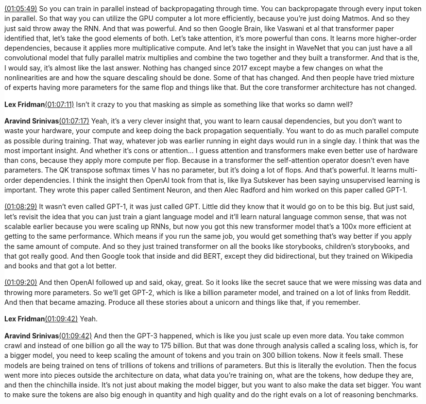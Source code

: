 [(01:05:49)](https://youtube.com/watch?v=e-gwvmhyU7A&t=3949) So you can train in parallel instead of backpropagating through time. You can backpropagate through every input token in parallel. So that way you can utilize the GPU computer a lot more efficiently, because you’re just doing Matmos. And so they just said throw away the RNN. And that was powerful. And so then Google Brain, like Vaswani et al that transformer paper identified that, let’s take the good elements of both. Let’s take attention, it’s more powerful than cons. It learns more higher-order dependencies, because it applies more multiplicative compute. And let’s take the insight in WaveNet that you can just have a all convolutional model that fully parallel matrix multiplies and combine the two together and they built a transformer. And that is the, I would say, it’s almost like the last answer. Nothing has changed since 2017 except maybe a few changes on what the nonlinearities are and how the square descaling should be done. Some of that has changed. And then people have tried mixture of experts having more parameters for the same flop and things like that. But the core transformer architecture has not changed.

**Lex Fridman**[(01:07:11)](https://youtube.com/watch?v=e-gwvmhyU7A&t=4031) Isn’t it crazy to you that masking as simple as something like that works so damn well?

**Aravind Srinivas**[(01:07:17)](https://youtube.com/watch?v=e-gwvmhyU7A&t=4037) Yeah, it’s a very clever insight that, you want to learn causal dependencies, but you don’t want to waste your hardware, your compute and keep doing the back propagation sequentially. You want to do as much parallel compute as possible during training. That way, whatever job was earlier running in eight days would run in a single day. I think that was the most important insight. And whether it’s cons or attention… I guess attention and transformers make even better use of hardware than cons, because they apply more compute per flop. Because in a transformer the self-attention operator doesn’t even have parameters. The QK transpose softmax times V has no parameter, but it’s doing a lot of flops. And that’s powerful. It learns multi-order dependencies. I think the insight then OpenAI took from that is, like Ilya Sutskever has been saying unsupervised learning is important. They wrote this paper called Sentiment Neuron, and then Alec Radford and him worked on this paper called GPT-1.

[(01:08:29)](https://youtube.com/watch?v=e-gwvmhyU7A&t=4109) It wasn’t even called GPT-1, it was just called GPT. Little did they know that it would go on to be this big. But just said, let’s revisit the idea that you can just train a giant language model and it’ll learn natural language common sense, that was not scalable earlier because you were scaling up RNNs, but now you got this new transformer model that’s a 100x more efficient at getting to the same performance. Which means if you run the same job, you would get something that’s way better if you apply the same amount of compute. And so they just trained transformer on all the books like storybooks, children’s storybooks, and that got really good. And then Google took that inside and did BERT, except they did bidirectional, but they trained on Wikipedia and books and that got a lot better.

[(01:09:20)](https://youtube.com/watch?v=e-gwvmhyU7A&t=4160) And then OpenAI followed up and said, okay, great. So it looks like the secret sauce that we were missing was data and throwing more parameters. So we’ll get GPT-2, which is like a billion parameter model, and trained on a lot of links from Reddit. And then that became amazing. Produce all these stories about a unicorn and things like that, if you remember.

**Lex Fridman**[(01:09:42)](https://youtube.com/watch?v=e-gwvmhyU7A&t=4182) Yeah.

**Aravind Srinivas**[(01:09:42)](https://youtube.com/watch?v=e-gwvmhyU7A&t=4182) And then the GPT-3 happened, which is like you just scale up even more data. You take common crawl and instead of one billion go all the way to 175 billion. But that was done through analysis called a scaling loss, which is, for a bigger model, you need to keep scaling the amount of tokens and you train on 300 billion tokens. Now it feels small. These models are being trained on tens of trillions of tokens and trillions of parameters. But this is literally the evolution. Then the focus went more into pieces outside the architecture on data, what data you’re training on, what are the tokens, how dedupe they are, and then the chinchilla inside. It’s not just about making the model bigger, but you want to also make the data set bigger. You want to make sure the tokens are also big enough in quantity and high quality and do the right evals on a lot of reasoning benchmarks.
